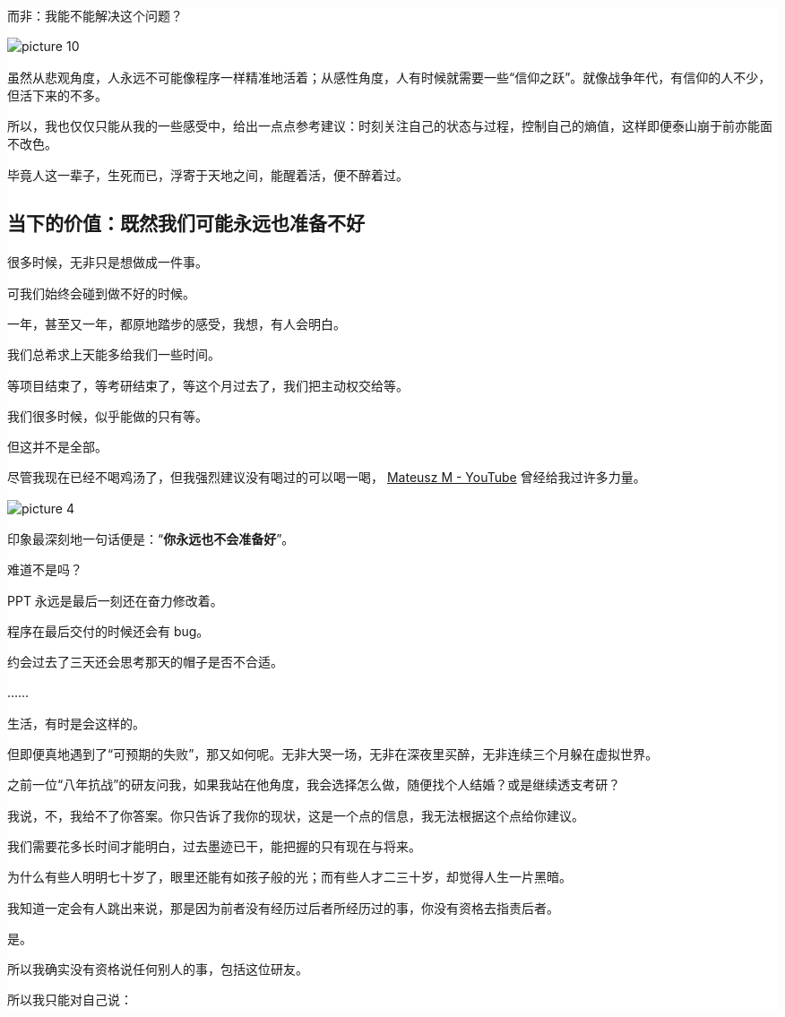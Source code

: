 而非：我能不能解决这个问题？

![picture 10](https://mark-vue-oss.oss-cn-hangzhou.aliyuncs.com/mark_2022-what-we-have-done-right-1643890352374-e4dfdd72fe3424d9711ed865a61471d1015994c99152cb0fec0cc7701b21ff7b.png)

虽然从悲观角度，人永远不可能像程序一样精准地活着；从感性角度，人有时候就需要一些“信仰之跃”。就像战争年代，有信仰的人不少，但活下来的不多。

所以，我也仅仅只能从我的一些感受中，给出一点点参考建议：时刻关注自己的状态与过程，控制自己的熵值，这样即便泰山崩于前亦能面不改色。

毕竟人这一辈子，生死而已，浮寄于天地之间，能醒着活，便不醉着过。

## 当下的价值：既然我们可能永远也准备不好

很多时候，无非只是想做成一件事。

可我们始终会碰到做不好的时候。

一年，甚至又一年，都原地踏步的感受，我想，有人会明白。

我们总希求上天能多给我们一些时间。

等项目结束了，等考研结束了，等这个月过去了，我们把主动权交给等。

我们很多时候，似乎能做的只有等。

但这并不是全部。

尽管我现在已经不喝鸡汤了，但我强烈建议没有喝过的可以喝一喝， [Mateusz M - YouTube](https://www.youtube.com/user/TheMiro0r) 曾经给我过许多力量。

![picture 4](https://mark-vue-oss.oss-cn-hangzhou.aliyuncs.com/mark_2022-what-we-have-done-right-1643885837007-29710d96335fe725ad03b83e6e0f78f142576ebe389afac97481b3df489226f6.png)

印象最深刻地一句话便是：“**你永远也不会准备好**”。

难道不是吗？

PPT 永远是最后一刻还在奋力修改着。

程序在最后交付的时候还会有 bug。

约会过去了三天还会思考那天的帽子是否不合适。

……

生活，有时是会这样的。

但即便真地遇到了“可预期的失败”，那又如何呢。无非大哭一场，无非在深夜里买醉，无非连续三个月躲在虚拟世界。

之前一位“八年抗战”的研友问我，如果我站在他角度，我会选择怎么做，随便找个人结婚？或是继续透支考研？

我说，不，我给不了你答案。你只告诉了我你的现状，这是一个点的信息，我无法根据这个点给你建议。

我们需要花多长时间才能明白，过去墨迹已干，能把握的只有现在与将来。

为什么有些人明明七十岁了，眼里还能有如孩子般的光；而有些人才二三十岁，却觉得人生一片黑暗。

我知道一定会有人跳出来说，那是因为前者没有经历过后者所经历过的事，你没有资格去指责后者。

是。

所以我确实没有资格说任何别人的事，包括这位研友。

所以我只能对自己说：
